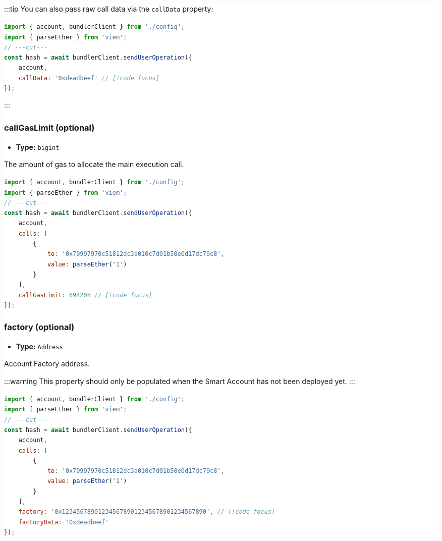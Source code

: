 :::tip
You can also pass raw call data via the `callData` property:

```js twoslash
import { account, bundlerClient } from './config';
import { parseEther } from 'viem';
// ---cut---
const hash = await bundlerClient.sendUserOperation({
    account,
    callData: '0xdeadbeef' // [!code focus]
});
```

:::

### callGasLimit (optional)

- **Type:** `bigint`

The amount of gas to allocate the main execution call.

```js twoslash
import { account, bundlerClient } from './config';
import { parseEther } from 'viem';
// ---cut---
const hash = await bundlerClient.sendUserOperation({
    account,
    calls: [
        {
            to: '0x70997970c51812dc3a010c7d01b50e0d17dc79c8',
            value: parseEther('1')
        }
    ],
    callGasLimit: 69420n // [!code focus]
});
```

### factory (optional)

- **Type:** `Address`

Account Factory address.

:::warning
This property should only be populated when the Smart Account has not been deployed yet.
:::

```js twoslash
import { account, bundlerClient } from './config';
import { parseEther } from 'viem';
// ---cut---
const hash = await bundlerClient.sendUserOperation({
    account,
    calls: [
        {
            to: '0x70997970c51812dc3a010c7d01b50e0d17dc79c8',
            value: parseEther('1')
        }
    ],
    factory: '0x1234567890123456789012345678901234567890', // [!code focus]
    factoryData: '0xdeadbeef'
});
```
